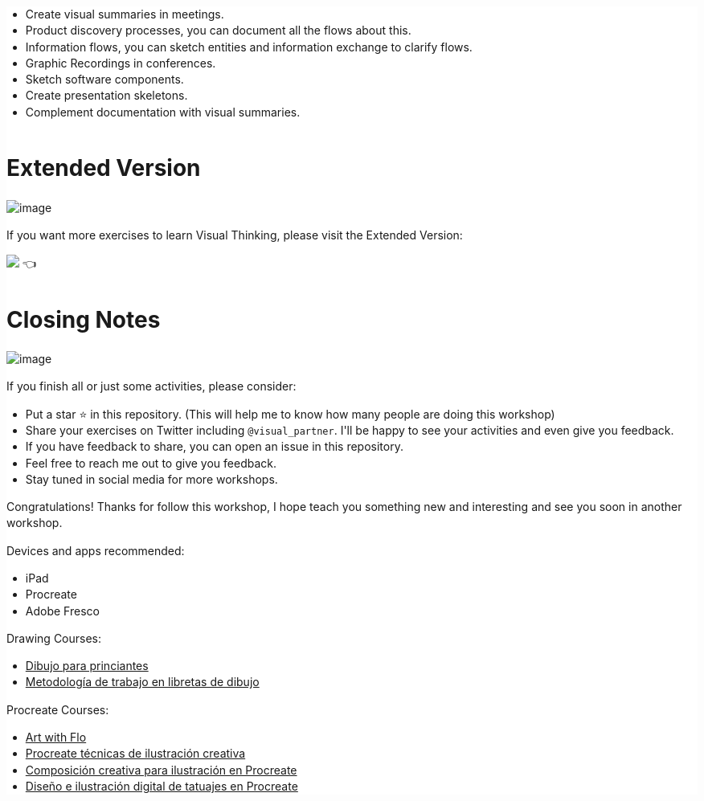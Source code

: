 - Create visual summaries in meetings.
- Product discovery processes, you can document all the flows about this.
- Information flows, you can sketch entities and information exchange to clarify flows.
- Graphic Recordings in conferences.
- Sketch software components.
- Create presentation skeletons.
- Complement documentation with visual summaries. 

# Extended Version

![image](https://user-images.githubusercontent.com/17634377/208791752-14c3cc2b-a1a5-468a-b484-1d039352b64c.png)

If you want more exercises to learn Visual Thinking, please visit the Extended Version:

<a href="https://github.com/carlogilmar/visual-thinking-workshop/blob/main/extended-version.md"><img src="https://img.shields.io/badge/🔗link-EXTENDEDVERSION-blue?style=for-the-badge"></a> 👈


# Closing Notes

![image](https://user-images.githubusercontent.com/17634377/208791781-cbf912ee-c240-443d-902f-e2c39f3baeeb.png)

If you finish all or just some activities, please consider:

- Put a star ⭐️ in this repository. (This will help me to know how many people are doing this workshop)
- Share your exercises on Twitter including `@visual_partner`. I'll be happy to see your activities and even give you feedback.
- If you have feedback to share, you can open an issue in this repository.
- Feel free to reach me out to give you feedback. 
- Stay tuned in social media for more workshops.

Congratulations! Thanks for follow this workshop, I hope teach you something new and interesting and see you soon in another workshop.

Devices and apps recommended:

- iPad
- Procreate
- Adobe Fresco

Drawing Courses:

- [Dibujo para princiantes](https://www.domestika.org/es/courses/138-dibujo-para-principiantes-nivel-1)
- [Metodología de trabajo en libretas de dibujo](https://www.domestika.org/es/courses/1967-metodologia-de-trabajo-en-libretas-de-dibujo/course)

Procreate Courses:

- [Art with Flo](https://www.youtube.com/@ArtwithFlo)
- [Procreate técnicas de ilustración creativa](https://www.domestika.org/es/courses/946-procreate-tecnicas-de-ilustracion-creativa/course)
- [Composición creativa para ilustración en Procreate](https://www.domestika.org/es/courses/1509-composicion-creativa-para-ilustracion-con-procreate/course)
- [Diseño e ilustración digital de tatuajes en Procreate](https://www.domestika.org/es/courses/468-diseno-e-ilustracion-digital-de-tatuajes-con-procreate/course)
